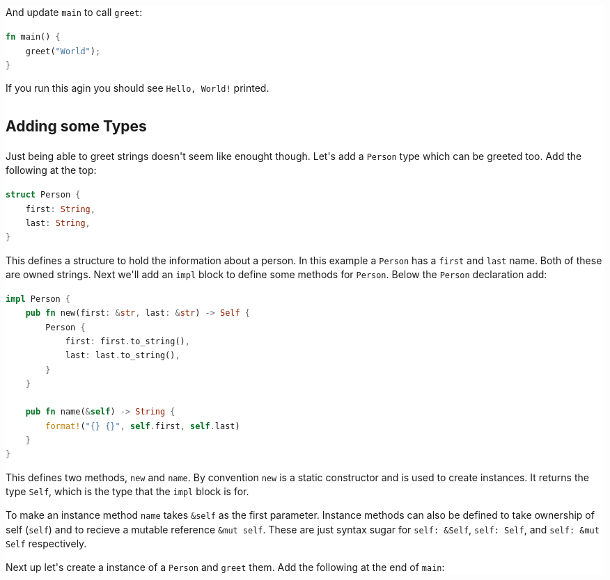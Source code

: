 And update `main` to call `greet`:

```rust
fn main() {
    greet("World");
}
```

If you run this agin you should see `Hello, World!` printed.

## Adding some Types

Just being able to greet strings doesn't seem like enought
though. Let's add a `Person` type which can be greeted too. Add the
following at the top:

```rust
struct Person {
    first: String,
    last: String,
}
```

This defines a structure to hold the information about a person. In
this example a `Person` has a `first` and `last` name. Both of these
are owned strings. Next we'll add an `impl` block to define some
methods for `Person`. Below the `Person` declaration add:

```rust
impl Person {
    pub fn new(first: &str, last: &str) -> Self {
        Person {
            first: first.to_string(),
            last: last.to_string(),
        }
    }
    
    pub fn name(&self) -> String {
        format!("{} {}", self.first, self.last)
    }
}
```

This defines two methods, `new` and `name`. By convention `new` is a
static constructor and is used to create instances. It returns the
type `Self`, which is the type that the `impl` block is for.

To make an instance method `name` takes `&self` as the first
parameter. Instance methods can also be defined to take ownership of
self (`self`) and to recieve a mutable reference `&mut self`. These
are just syntax sugar for `self: &Self`, `self: Self`, and `self: &mut
Self` respectively.

Next up let's create a instance of a `Person` and `greet` them. Add
the following at the end of `main`:
